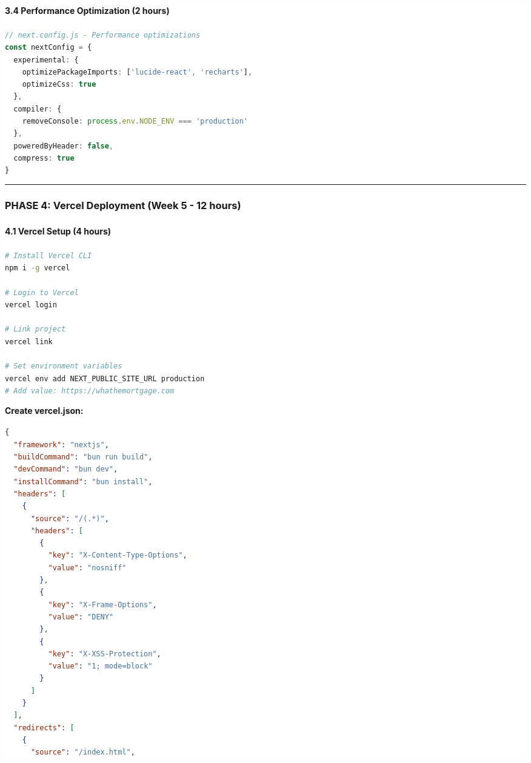 #### **3.4 Performance Optimization** (2 hours)
```typescript
// next.config.js - Performance optimizations
const nextConfig = {
  experimental: {
    optimizePackageImports: ['lucide-react', 'recharts'],
    optimizeCss: true
  },
  compiler: {
    removeConsole: process.env.NODE_ENV === 'production'
  },
  poweredByHeader: false,
  compress: true
}
```

---

### **PHASE 4: Vercel Deployment** (Week 5 - 12 hours)

#### **4.1 Vercel Setup** (4 hours)
```bash
# Install Vercel CLI
npm i -g vercel

# Login to Vercel
vercel login

# Link project
vercel link

# Set environment variables
vercel env add NEXT_PUBLIC_SITE_URL production
# Add value: https://whathemortgage.com
```

**Create vercel.json:**
```json
{
  "framework": "nextjs",
  "buildCommand": "bun run build",
  "devCommand": "bun dev", 
  "installCommand": "bun install",
  "headers": [
    {
      "source": "/(.*)",
      "headers": [
        {
          "key": "X-Content-Type-Options",
          "value": "nosniff"
        },
        {
          "key": "X-Frame-Options",
          "value": "DENY"
        },
        {
          "key": "X-XSS-Protection", 
          "value": "1; mode=block"
        }
      ]
    }
  ],
  "redirects": [
    {
      "source": "/index.html",
```